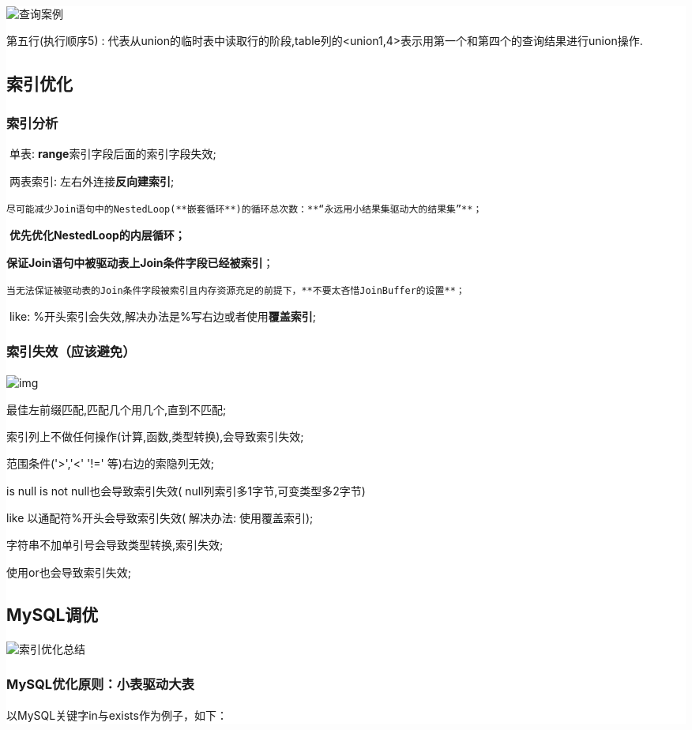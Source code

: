 ![查询案例](img/查询案例.png)

第五行(执行顺序5) : 代表从union的临时表中读取行的阶段,table列的<union1,4>表示用第一个和第四个的查询结果进行union操作.





## 索引优化

### 索引分析

​	单表: **range**索引字段后面的索引字段失效;

​	两表索引: 左右外连接**反向建索引**;

 	尽可能减少Join语句中的NestedLoop(**嵌套循环**)的循环总次数：**“永远用小结果集驱动大的结果集”**；

​	 **优先优化NestedLoop的内层循环；**

​	 **保证Join语句中被驱动表上Join条件字段已经被索引**；

 	当无法保证被驱动表的Join条件字段被索引且内存资源充足的前提下，**不要太吝惜JoinBuffer的设置**；

​	like: %开头索引会失效,解决办法是%写右边或者使用**覆盖索引**;

### 索引失效（应该避免）

![img](https://www.e-learn.cn/sites/default/files/ueditor/1/upload/image/20180604/1528084247712052.png)



最佳左前缀匹配,匹配几个用几个,直到不匹配;

索引列上不做任何操作(计算,函数,类型转换),会导致索引失效;

范围条件('>','<' '!=' 等)右边的索隐列无效;

is null is not null也会导致索引失效( null列索引多1字节,可变类型多2字节)

like 以通配符%开头会导致索引失效( 解决办法: 使用覆盖索引);

字符串不加单引号会导致类型转换,索引失效;

使用or也会导致索引失效;





## MySQL调优



![索引优化总结](img/索引优化总结.png)



### MySQL优化原则：小表驱动大表

 以MySQL关键字in与exists作为例子，如下：
